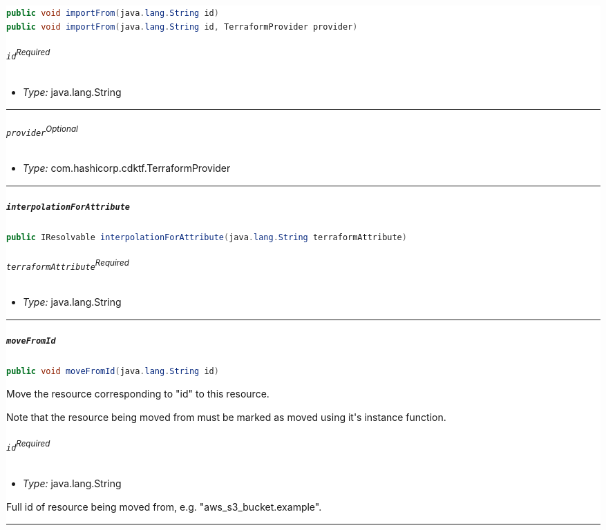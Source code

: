 ```java
public void importFrom(java.lang.String id)
public void importFrom(java.lang.String id, TerraformProvider provider)
```

###### `id`<sup>Required</sup> <a name="id" id="@cdktf/provider-datadog.incidentNotificationRule.IncidentNotificationRule.importFrom.parameter.id"></a>

- *Type:* java.lang.String

---

###### `provider`<sup>Optional</sup> <a name="provider" id="@cdktf/provider-datadog.incidentNotificationRule.IncidentNotificationRule.importFrom.parameter.provider"></a>

- *Type:* com.hashicorp.cdktf.TerraformProvider

---

##### `interpolationForAttribute` <a name="interpolationForAttribute" id="@cdktf/provider-datadog.incidentNotificationRule.IncidentNotificationRule.interpolationForAttribute"></a>

```java
public IResolvable interpolationForAttribute(java.lang.String terraformAttribute)
```

###### `terraformAttribute`<sup>Required</sup> <a name="terraformAttribute" id="@cdktf/provider-datadog.incidentNotificationRule.IncidentNotificationRule.interpolationForAttribute.parameter.terraformAttribute"></a>

- *Type:* java.lang.String

---

##### `moveFromId` <a name="moveFromId" id="@cdktf/provider-datadog.incidentNotificationRule.IncidentNotificationRule.moveFromId"></a>

```java
public void moveFromId(java.lang.String id)
```

Move the resource corresponding to "id" to this resource.

Note that the resource being moved from must be marked as moved using it's instance function.

###### `id`<sup>Required</sup> <a name="id" id="@cdktf/provider-datadog.incidentNotificationRule.IncidentNotificationRule.moveFromId.parameter.id"></a>

- *Type:* java.lang.String

Full id of resource being moved from, e.g. "aws_s3_bucket.example".

---
